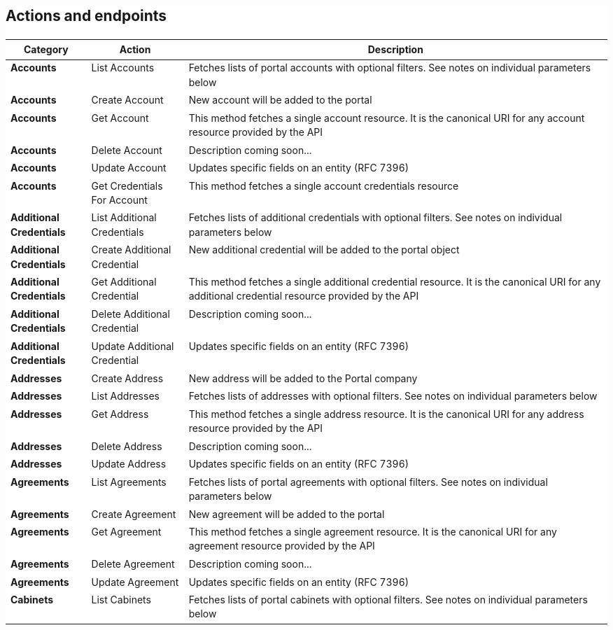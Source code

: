 ## Actions and endpoints

| Category                   | Action                             | Description                                                                                                                                                                |
| -------------------------- | ---------------------------------- | -------------------------------------------------------------------------------------------------------------------------------------------------------------------------- |
| **Accounts**               | List Accounts                      | Fetches lists of portal accounts with optional filters. See notes on individual parameters below                                                                           |
| **Accounts**               | Create Account                     | New account will be added to the portal                                                                                                                                    |
| **Accounts**               | Get Account                        | This method fetches a single account resource. It is the canonical URI for any account resource provided by the API                                                        |
| **Accounts**               | Delete Account                     | Description coming soon...                                                                                                                                                 |
| **Accounts**               | Update Account                     | Updates specific fields on an entity (RFC 7396)                                                                                                                            |
| **Accounts**               | Get Credentials For Account        | This method fetches a single account credentials resource                                                                                                                  |
| **Additional Credentials** | List Additional Credentials        | Fetches lists of additional credentials with optional filters. See notes on individual parameters below                                                                    |
| **Additional Credentials** | Create Additional Credential       | New additional credential will be added to the portal object                                                                                                               |
| **Additional Credentials** | Get Additional Credential          | This method fetches a single additional credential resource. It is the canonical URI for any additional credential resource provided by the API                            |
| **Additional Credentials** | Delete Additional Credential       | Description coming soon...                                                                                                                                                 |
| **Additional Credentials** | Update Additional Credential       | Updates specific fields on an entity (RFC 7396)                                                                                                                            |
| **Addresses**              | Create Address                     | New address will be added to the Portal company                                                                                                                            |
| **Addresses**              | List Addresses                     | Fetches lists of addresses with optional filters. See notes on individual parameters below                                                                                 |
| **Addresses**              | Get Address                        | This method fetches a single address resource. It is the canonical URI for any address resource provided by the API                                                        |
| **Addresses**              | Delete Address                     | Description coming soon...                                                                                                                                                 |
| **Addresses**              | Update Address                     | Updates specific fields on an entity (RFC 7396)                                                                                                                            |
| **Agreements**             | List Agreements                    | Fetches lists of portal agreements with optional filters. See notes on individual parameters below                                                                         |
| **Agreements**             | Create Agreement                   | New agreement will be added to the portal                                                                                                                                  |
| **Agreements**             | Get Agreement                      | This method fetches a single agreement resource. It is the canonical URI for any agreement resource provided by the API                                                    |
| **Agreements**             | Delete Agreement                   | Description coming soon...                                                                                                                                                 |
| **Agreements**             | Update Agreement                   | Updates specific fields on an entity (RFC 7396)                                                                                                                            |
| **Cabinets**               | List Cabinets                      | Fetches lists of portal cabinets with optional filters. See notes on individual parameters below                                                                           |